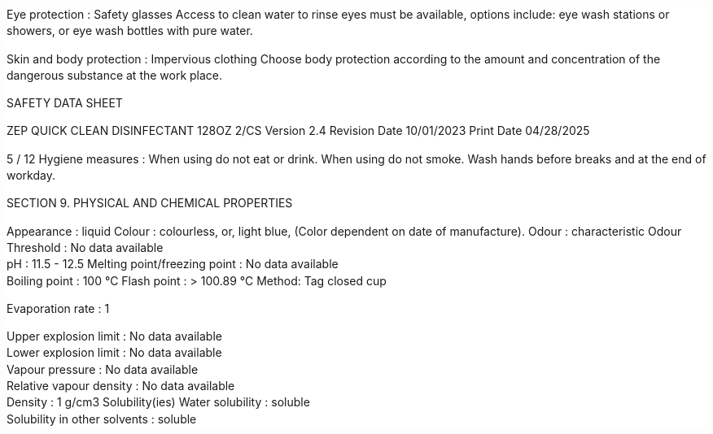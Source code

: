 Eye protection 
:  Safety glasses 
Access to clean water to rinse eyes must be available, options 
include: eye wash stations or showers, or eye wash bottles 
with pure water. 
 
Skin and body protection 
: Impervious clothing 
Choose body protection according to the amount and 
concentration of the dangerous substance at the work place. 
 
SAFETY DATA SHEET 
 
ZEP QUICK CLEAN DISINFECTANT 128OZ 2/CS 
Version 2.4 
Revision Date 10/01/2023 
Print Date 04/28/2025  
 
 
5 / 12 
Hygiene measures 
: When using do not eat or drink. 
When using do not smoke. 
Wash hands before breaks and at the end of workday. 
 
 
 
 
SECTION 9. PHYSICAL AND CHEMICAL PROPERTIES 
 
Appearance 
: liquid 
Colour 
:  colourless, or, light blue, (Color dependent on date of 
manufacture). 
Odour 
:  characteristic 
Odour Threshold 
:  No data available  
pH 
: 11.5 - 12.5 
Melting point/freezing point 
: No data available  
Boiling point 
: 100 °C 
Flash point 
: > 100.89 °C 
Method: Tag closed cup 
 
Evaporation rate 
:  1 
 
Upper explosion limit 
: No data available  
Lower explosion limit 
: No data available  
Vapour pressure 
: No data available  
Relative vapour density 
: No data available  
Density 
: 1 g/cm3 
Solubility(ies) 
Water solubility 
: soluble  
Solubility in other solvents 
: soluble 
 